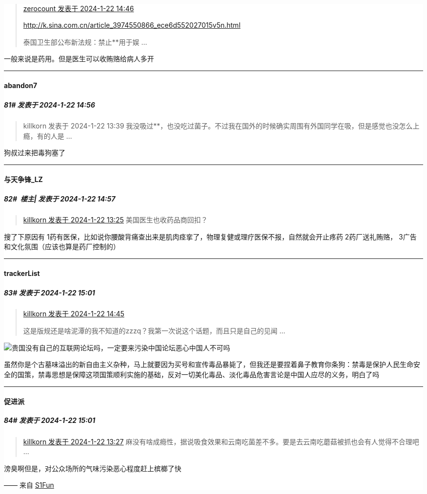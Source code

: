 <blockquote><a href="httphttps://bbs.saraba1st.com/2b/forum.php?mod=redirect&amp;goto=findpost&amp;pid=63734392&amp;ptid=2168980" target="_blank">zerocount 发表于 2024-1-22 14:46</a>

http://k.sina.com.cn/article_3974550866_ece6d552027015v5n.html

泰国卫生部公布新法规：禁止**用于娱 ...</blockquote>
一般来说是药用。但是医生可以收贿赂给病人多开

*****

####  abandon7  
##### 81#       发表于 2024-1-22 14:56

<blockquote>killkorn 发表于 2024-1-22 13:39
我没吸过**，也没吃过菌子。不过我在国外的时候确实周围有外国同学在吸，但是感觉也没怎么上瘾，有的人是 ...</blockquote>
狗叔过来把毒狗塞了

*****

####  与天争锋_LZ  
##### 82#         楼主| 发表于 2024-1-22 14:57

<blockquote><a href="httphttps://bbs.saraba1st.com/2b/forum.php?mod=redirect&amp;goto=findpost&amp;pid=63733487&amp;ptid=2168980" target="_blank">killkorn 发表于 2024-1-22 13:25</a>
美国医生也收药品商回扣？</blockquote>
搜了下原因有
1药有医保，比如说你腰酸背痛查出来是肌肉痉挛了，物理复健或理疗医保不报，自然就会开止疼药
2药厂送礼贿赂，
3广告和文化氛围（应该也算是药厂控制的）

*****

####  trackerList  
##### 83#       发表于 2024-1-22 15:01

<blockquote><a href="httphttps://bbs.saraba1st.com/2b/forum.php?mod=redirect&amp;goto=findpost&amp;pid=63734378&amp;ptid=2168980" target="_blank">killkorn 发表于 2024-1-22 14:45</a>

这是版规还是啥泥潭的我不知道的zzzq？我第一次说这个话题，而且只是自己的见闻 ...</blockquote>
<img src="https://static.saraba1st.com/image/smiley/face2017/001.png" referrerpolicy="no-referrer">贵国没有自己的互联网论坛吗，一定要来污染中国论坛恶心中国人不可吗

虽然你是个古墓味溢出的新自由主义杂种，马上就要因为买号和宣传毒品暴毙了，但我还是要捏着鼻子教育你条狗：禁毒是保护人民生命安全的国策，禁毒思想是保障这项国策顺利实施的基础，反对一切美化毒品、淡化毒品危害言论是中国人应尽的义务，明白了吗

*****

####  促进派  
##### 84#       发表于 2024-1-22 15:01

<blockquote><a href="httphttps://bbs.saraba1st.com/2b/forum.php?mod=redirect&amp;goto=findpost&amp;pid=63733512&amp;ptid=2168980" target="_blank">killkorn 发表于 2024-1-22 13:27</a>
麻没有啥成瘾性，据说吸食效果和云南吃菌差不多。要是去云南吃蘑菇被抓也会有人觉得不合理吧 ...</blockquote>
滂臭啊但是，对公众场所的气味污染恶心程度赶上槟榔了快

—— 来自 [S1Fun](https://s1fun.koalcat.com)

